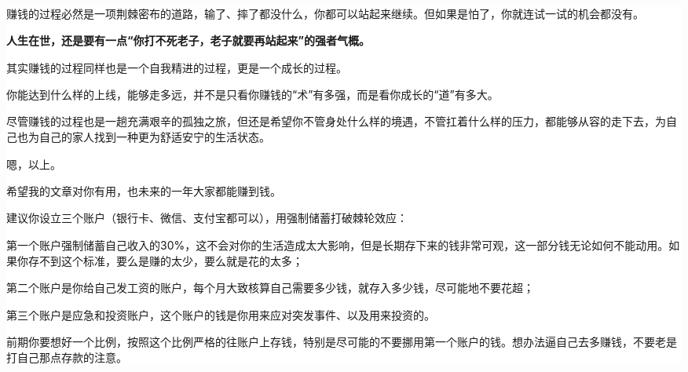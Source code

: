 赚钱的过程必然是一项荆棘密布的道路，输了、摔了都没什么，你都可以站起来继续。但如果是怕了，你就连试一试的机会都没有。

**人生在世，还是要有一点“你打不死老子，老子就要再站起来”的强者气概。**

其实赚钱的过程同样也是一个自我精进的过程，更是一个成长的过程。

你能达到什么样的上线，能够走多远，并不是只看你赚钱的“术”有多强，而是看你成长的“道”有多大。

尽管赚钱的过程也是一趟充满艰辛的孤独之旅，但还是希望你不管身处什么样的境遇，不管扛着什么样的压力，都能够从容的走下去，为自己也为自己的家人找到一种更为舒适安宁的生活状态。

嗯，以上。

希望我的文章对你有用，也未来的一年大家都能赚到钱。







建议你设立三个账户（银行卡、微信、支付宝都可以），用强制储蓄打破棘轮效应：

第一个账户强制储蓄自己收入的30%，这不会对你的生活造成太大影响，但是长期存下来的钱非常可观，这一部分钱无论如何不能动用。如果你存不到这个标准，要么是赚的太少，要么就是花的太多；

第二个账户是你给自己发工资的账户，每个月大致核算自己需要多少钱，就存入多少钱，尽可能地不要花超；

第三个账户是应急和投资账户，这个账户的钱是你用来应对突发事件、以及用来投资的。

前期你要想好一个比例，按照这个比例严格的往账户上存钱，特别是尽可能的不要挪用第一个账户的钱。想办法逼自己去多赚钱，不要老是打自己那点存款的注意。